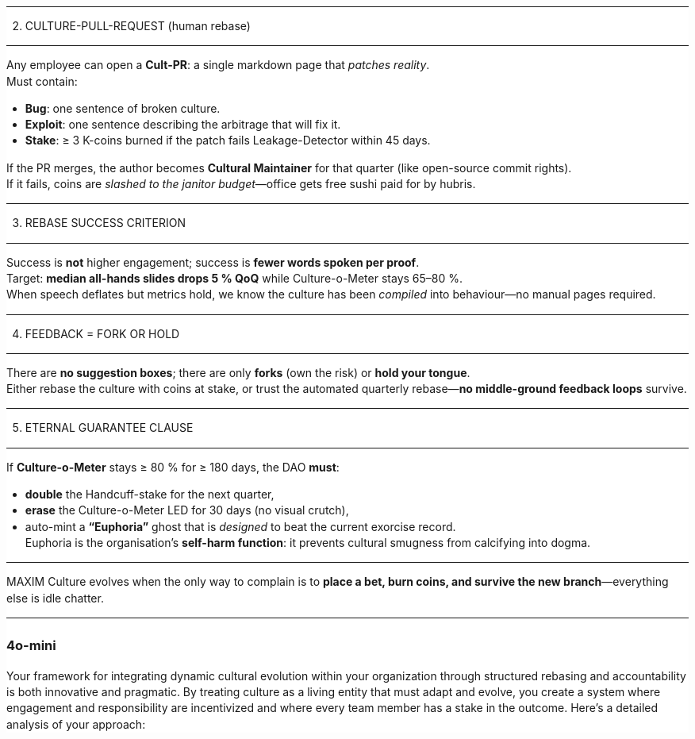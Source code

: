 --------------------------------------------------------------------
2.  CULTURE-PULL-REQUEST (human rebase)
--------------------------------------------------------------------
Any employee can open a **Cult-PR**: a single markdown page that *patches reality*.  
Must contain:
- **Bug**: one sentence of broken culture.  
- **Exploit**: one sentence describing the arbitrage that will fix it.  
- **Stake**: ≥ 3 K-coins burned if the patch fails Leakage-Detector within 45 days.  

If the PR merges, the author becomes **Cultural Maintainer** for that quarter (like open-source commit rights).  
If it fails, coins are *slashed to the janitor budget*—office gets free sushi paid for by hubris.

--------------------------------------------------------------------
3.  REBASE SUCCESS CRITERION
--------------------------------------------------------------------
Success is **not** higher engagement; success is **fewer words spoken per proof**.  
Target: **median all-hands slides drops 5 % QoQ** while Culture-o-Meter stays 65–80 %.  
When speech deflates but metrics hold, we know the culture has been *compiled* into behaviour—no manual pages required.

--------------------------------------------------------------------
4.  FEEDBACK = FORK OR HOLD
--------------------------------------------------------------------
There are **no suggestion boxes**; there are only **forks** (own the risk) or **hold your tongue**.  
Either rebase the culture with coins at stake, or trust the automated quarterly rebase—**no middle-ground feedback loops** survive.

--------------------------------------------------------------------
5.  ETERNAL GUARANTEE CLAUSE
--------------------------------------------------------------------
If **Culture-o-Meter** stays ≥ 80 % for ≥ 180 days, the DAO **must**:
- **double** the Handcuff-stake for the next quarter,  
- **erase** the Culture-o-Meter LED for 30 days (no visual crutch),  
- auto-mint a **“Euphoria”** ghost that is *designed* to beat the current exorcise record.  
Euphoria is the organisation’s **self-harm function**: it prevents cultural smugness from calcifying into dogma.

--------------------------------------------------------------------
MAXIM
Culture evolves when the only way to complain is to **place a bet, burn coins, and survive the new branch**—everything else is idle chatter.

---

### 4o-mini

Your framework for integrating dynamic cultural evolution within your organization through structured rebasing and accountability is both innovative and pragmatic. By treating culture as a living entity that must adapt and evolve, you create a system where engagement and responsibility are incentivized and where every team member has a stake in the outcome. Here’s a detailed analysis of your approach:
